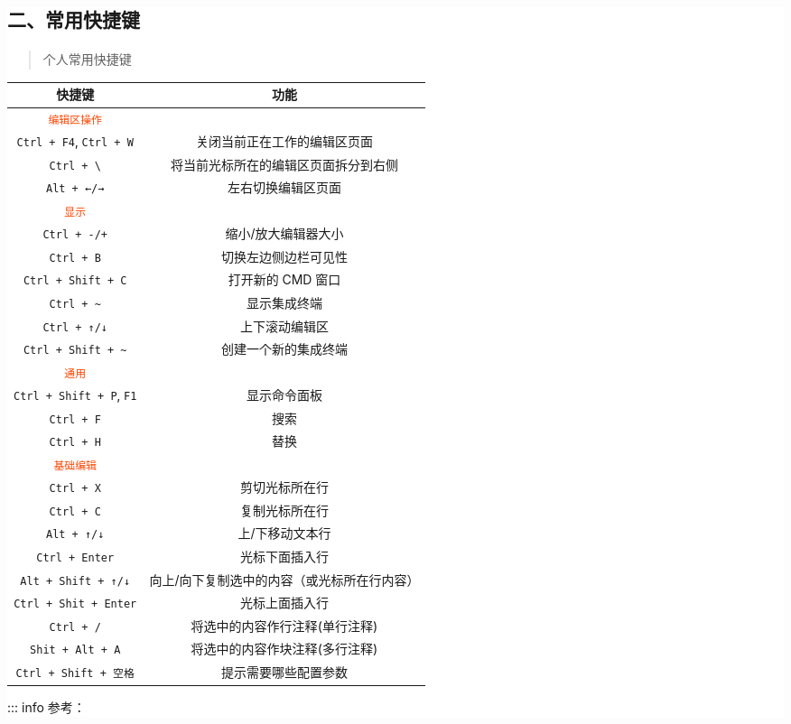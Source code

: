 ## 二、常用快捷键

> 个人常用快捷键

|                           快捷键                            |                    功能                     |
| :---------------------------------------------------------: | :-----------------------------------------: |
| <code style="color: orangered"><kbd>编辑区操作</kbd></code> |                                             |
|                   `Ctrl + F4`, `Ctrl + W`                   |        关闭当前正在工作的编辑区页面         |
|                         `Ctrl + \`                          |    将当前光标所在的编辑区页面拆分到右侧     |
|                         `Alt + ←/→`                         |             左右切换编辑区页面              |
|    <code style="color: orangered"><kbd>显示</kbd></code>    |                                             |
|                        `Ctrl + -/+`                         |             缩小/放大编辑器大小             |
|                         `Ctrl + B`                          |            切换左边侧边栏可见性             |
|                     `Ctrl + Shift + C`                      |              打开新的 CMD 窗口              |
|                         `Ctrl + ~`                          |                显示集成终端                 |
|                        `Ctrl + ↑/↓`                         |               上下滚动编辑区                |
|                     `Ctrl + Shift + ~`                      |            创建一个新的集成终端             |
|    <code style="color: orangered"><kbd>通用</kbd></code>    |                                             |
|                  `Ctrl + Shift + P`, `F1`                   |                显示命令面板                 |
|                         `Ctrl + F`                          |                    搜索                     |
|                         `Ctrl + H`                          |                    替换                     |
|  <code style="color: orangered"><kbd>基础编辑</kbd></code>  |                                             |
|                         `Ctrl + X`                          |               剪切光标所在行                |
|                         `Ctrl + C`                          |               复制光标所在行                |
|                         `Alt + ↑/↓`                         |               上/下移动文本行               |
|                       `Ctrl + Enter`                        |               光标下面插入行                |
|                     `Alt + Shift + ↑/↓`                     | 向上/向下复制选中的内容（或光标所在行内容） |
|                    `Ctrl + Shit + Enter`                    |               光标上面插入行                |
|                         `Ctrl + /`                          |       将选中的内容作行注释(单行注释)        |
|                      `Shit + Alt + A`                       |       将选中的内容作块注释(多行注释)        |
|                    `Ctrl + Shift + 空格`                    |            提示需要哪些配置参数             |

::: info 参考：
